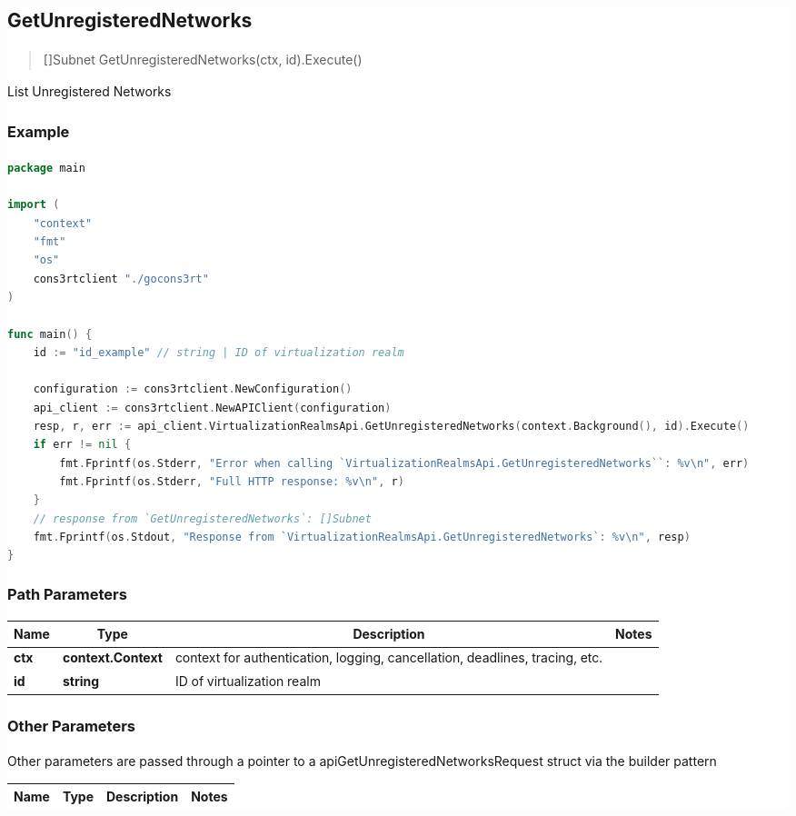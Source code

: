 
## GetUnregisteredNetworks

> []Subnet GetUnregisteredNetworks(ctx, id).Execute()

List Unregistered Networks



### Example

```go
package main

import (
    "context"
    "fmt"
    "os"
    cons3rtclient "./gocons3rt"
)

func main() {
    id := "id_example" // string | ID of virtualization realm

    configuration := cons3rtclient.NewConfiguration()
    api_client := cons3rtclient.NewAPIClient(configuration)
    resp, r, err := api_client.VirtualizationRealmsApi.GetUnregisteredNetworks(context.Background(), id).Execute()
    if err != nil {
        fmt.Fprintf(os.Stderr, "Error when calling `VirtualizationRealmsApi.GetUnregisteredNetworks``: %v\n", err)
        fmt.Fprintf(os.Stderr, "Full HTTP response: %v\n", r)
    }
    // response from `GetUnregisteredNetworks`: []Subnet
    fmt.Fprintf(os.Stdout, "Response from `VirtualizationRealmsApi.GetUnregisteredNetworks`: %v\n", resp)
}
```

### Path Parameters


Name | Type | Description  | Notes
------------- | ------------- | ------------- | -------------
**ctx** | **context.Context** | context for authentication, logging, cancellation, deadlines, tracing, etc.
**id** | **string** | ID of virtualization realm | 

### Other Parameters

Other parameters are passed through a pointer to a apiGetUnregisteredNetworksRequest struct via the builder pattern


Name | Type | Description  | Notes
------------- | ------------- | ------------- | -------------

